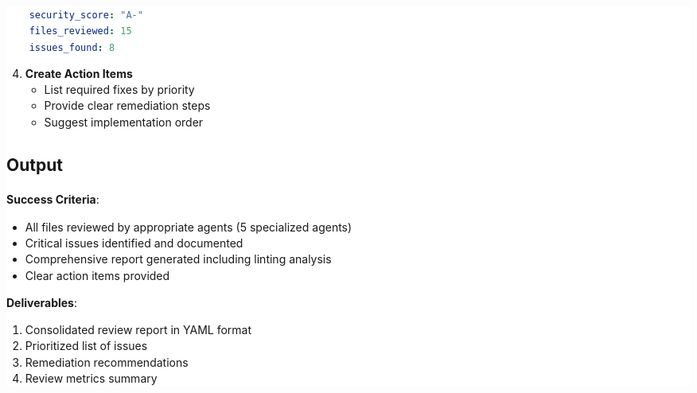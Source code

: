    ```yaml
       security_score: "A-"
       files_reviewed: 15
       issues_found: 8
   ```

4. **Create Action Items**
   - List required fixes by priority
   - Provide clear remediation steps
   - Suggest implementation order

## Output

**Success Criteria**:

- All files reviewed by appropriate agents (5 specialized agents)
- Critical issues identified and documented
- Comprehensive report generated including linting analysis
- Clear action items provided

**Deliverables**:

1. Consolidated review report in YAML format
2. Prioritized list of issues
3. Remediation recommendations
4. Review metrics summary

